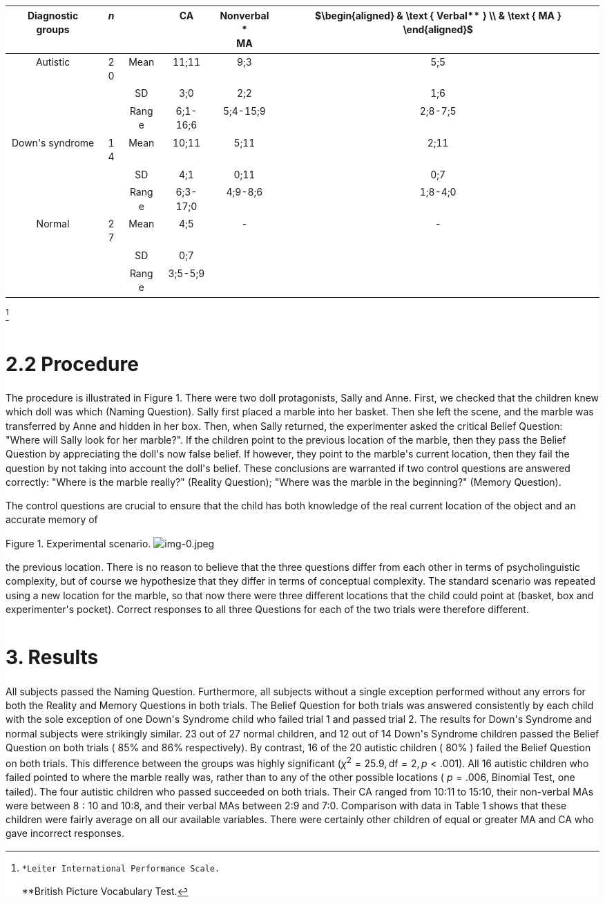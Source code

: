 | Diagnostic groups | $n$ |  | CA | Nonverbal* <br> MA | $\begin{aligned} & \text { Verbal** } \\ & \text { MA } \end{aligned}$ |
| :--: | :--: | :--: | :--: | :--: | :--: |
| Autistic | 20 | Mean | 11;11 | 9;3 | 5;5 |
|  |  | SD | 3;0 | 2;2 | 1;6 |
|  |  | Range | 6;1-16;6 | 5;4-15;9 | 2;8-7;5 |
| Down's syndrome | 14 | Mean | 10;11 | 5;11 | 2;11 |
|  |  | SD | 4;1 | 0;11 | 0;7 |
|  |  | Range | 6;3-17;0 | 4;9-8;6 | 1;8-4;0 |
| Normal | 27 | Mean | 4;5 | - | - |
|  |  | SD | 0;7 |  |  |
|  |  | Range | 3;5-5;9 |  |  |

[^0]
[^0]:    *Leiter International Performance Scale.
    **British Picture Vocabulary Test.

# 2.2 Procedure 

The procedure is illustrated in Figure 1. There were two doll protagonists, Sally and Anne. First, we checked that the children knew which doll was which (Naming Question). Sally first placed a marble into her basket. Then she left the scene, and the marble was transferred by Anne and hidden in her box. Then, when Sally returned, the experimenter asked the critical Belief Question: "Where will Sally look for her marble?". If the children point to the previous location of the marble, then they pass the Belief Question by appreciating the doll's now false belief. If however, they point to the marble's current location, then they fail the question by not taking into account the doll's belief. These conclusions are warranted if two control questions are answered correctly: "Where is the marble really?" (Reality Question); "Where was the marble in the beginning?" (Memory Question).

The control questions are crucial to ensure that the child has both knowledge of the real current location of the object and an accurate memory of

Figure 1. Experimental scenario.
![img-0.jpeg](img-0.jpeg)

the previous location. There is no reason to believe that the three questions differ from each other in terms of psycholinguistic complexity, but of course we hypothesize that they differ in terms of conceptual complexity. The standard scenario was repeated using a new location for the marble, so that now there were three different locations that the child could point at (basket, box and experimenter's pocket). Correct responses to all three Questions for each of the two trials were therefore different.

# 3. Results 

All subjects passed the Naming Question. Furthermore, all subjects without a single exception performed without any errors for both the Reality and Memory Questions in both trials. The Belief Question for both trials was answered consistently by each child with the sole exception of one Down's Syndrome child who failed trial 1 and passed trial 2. The results for Down's Syndrome and normal subjects were strikingly similar. 23 out of 27 normal children, and 12 out of 14 Down's Syndrome children passed the Belief Question on both trials ( $85 \%$ and $86 \%$ respectively). By contrast, 16 of the 20 autistic children ( $80 \%$ ) failed the Belief Question on both trials. This difference between the groups was highly significant $\left(\chi^{2}=25.9, \mathrm{df}=2, p<.001\right)$. All 16 autistic children who failed pointed to where the marble really was, rather than to any of the other possible locations ( $p=.006$, Binomial Test, one tailed). The four autistic children who passed succeeded on both trials. Their CA ranged from 10:11 to 15:10, their non-verbal MAs were between $8: 10$ and 10:8, and their verbal MAs between 2:9 and 7:0. Comparison with data in Table 1 shows that these children were fairly average on all our available variables. There were certainly other children of equal or greater MA and CA who gave incorrect responses.


[^0]:    *We are grateful to John Morton for his helpful comments on earlier drafts of this paper. We would also like to thank staff and children of the various schools which participated in the study. The experiment was carried out by Simon Baron-Cohen as part of his Ph.D thesis (Dept. Psychology, University of London). Reprint requests should be addressed to: Uta Frith, MRC Cognitive Development Unit, 17 Gordon Street, London WC1H OAH, United Kingdom.